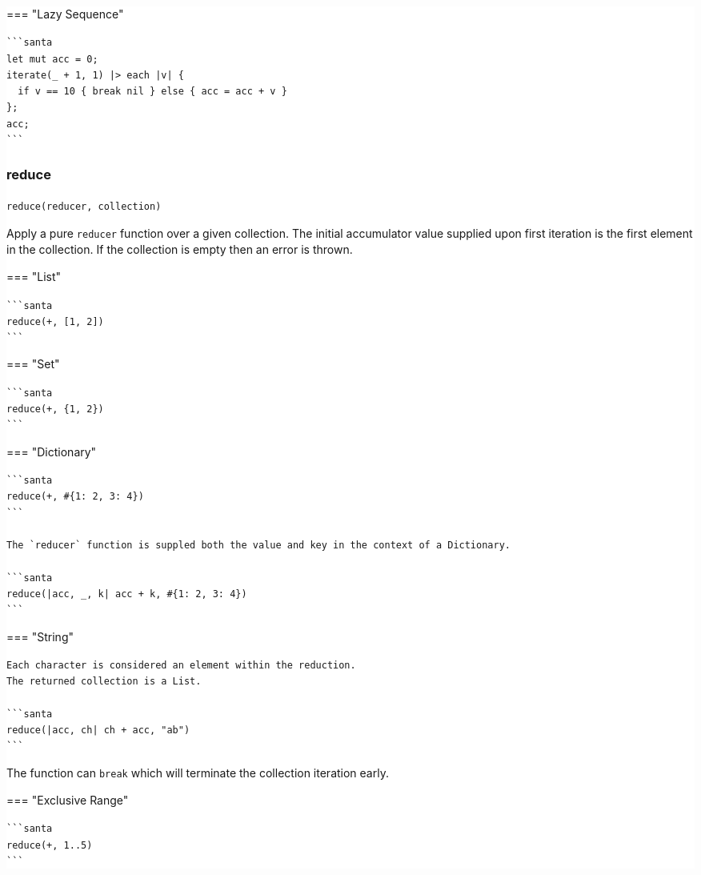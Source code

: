 === "Lazy Sequence"

    ```santa
    let mut acc = 0;
    iterate(_ + 1, 1) |> each |v| {
      if v == 10 { break nil } else { acc = acc + v }
    };
    acc;
    ```

### reduce

```
reduce(reducer, collection)
```

Apply a pure `reducer` function over a given collection.
The initial accumulator value supplied upon first iteration is the first element in the collection.
If the collection is empty then an error is thrown.

=== "List"

    ```santa
    reduce(+, [1, 2])
    ```

=== "Set"

    ```santa
    reduce(+, {1, 2})
    ```

=== "Dictionary"

    ```santa
    reduce(+, #{1: 2, 3: 4})
    ```

    The `reducer` function is suppled both the value and key in the context of a Dictionary.

    ```santa
    reduce(|acc, _, k| acc + k, #{1: 2, 3: 4})
    ```

=== "String"

    Each character is considered an element within the reduction.
    The returned collection is a List.

    ```santa
    reduce(|acc, ch| ch + acc, "ab")
    ```

The function can `break` which will terminate the collection iteration early.

=== "Exclusive Range"

    ```santa
    reduce(+, 1..5)
    ```
